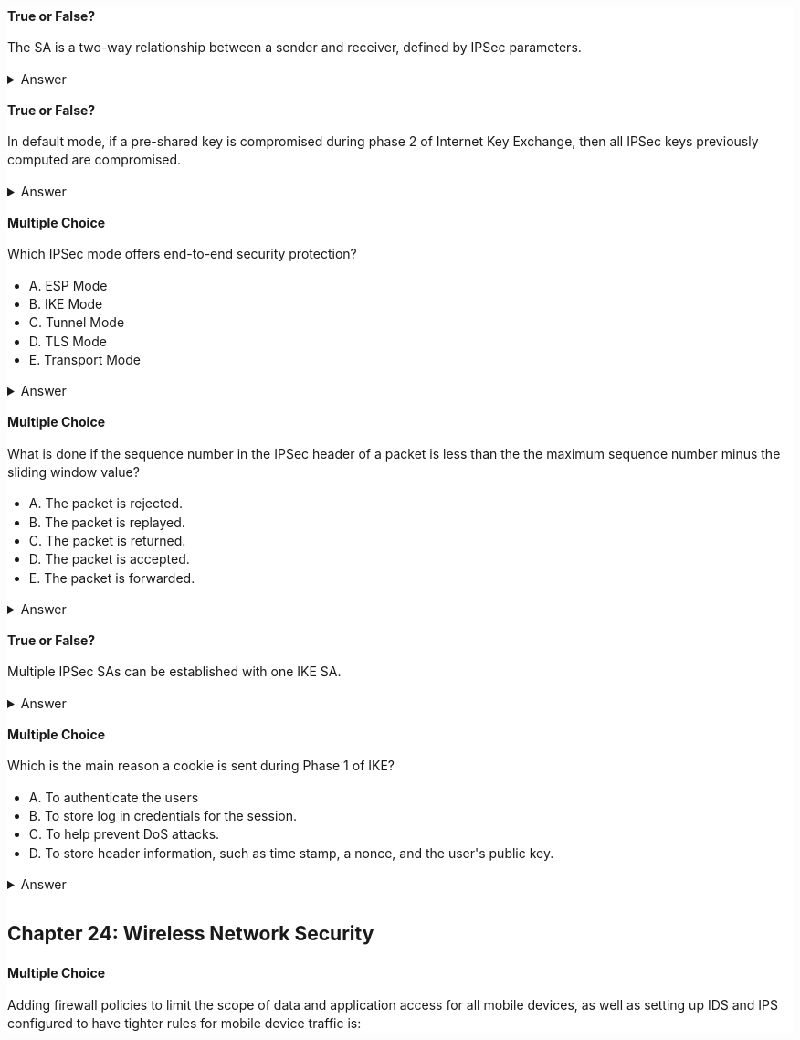 **True or False?**

The SA is a two-way relationship between a sender and receiver, defined by IPSec parameters.

<details><summary>Answer</summary></details>

**True or False?**

In default mode, if a pre-shared key is compromised during phase 2 of Internet Key Exchange, then all IPSec keys previously computed are compromised.

<details><summary>Answer</summary></details>

**Multiple Choice**

Which IPSec mode offers end-to-end security protection?

- A. ESP Mode
- B. IKE Mode
- C. Tunnel Mode
- D. TLS Mode
- E. Transport Mode

<details><summary>Answer</summary></details>

**Multiple Choice**

What is done if the sequence number in the IPSec header of a packet is less than the the maximum sequence number minus the sliding window value?

- A. The packet is rejected.
- B. The packet is replayed.
- C. The packet is returned.
- D. The packet is accepted.
- E. The packet is forwarded.

<details><summary>Answer</summary></details>

**True or False?**

Multiple IPSec SAs can be established with one IKE SA.

<details><summary>Answer</summary></details>

**Multiple Choice**

Which is the main reason a cookie is sent during Phase 1 of IKE?

- A. To authenticate the users
- B. To store log in credentials for the session.
- C. To help prevent DoS attacks.
- D. To store header information, such as time stamp, a nonce, and the user's public key.

<details><summary>Answer</summary></details>

## Chapter 24: Wireless Network Security

**Multiple Choice**

Adding firewall policies to limit the scope of data and application access for all mobile devices, as well as setting up IDS and IPS configured to have tighter rules for mobile device traffic is:

